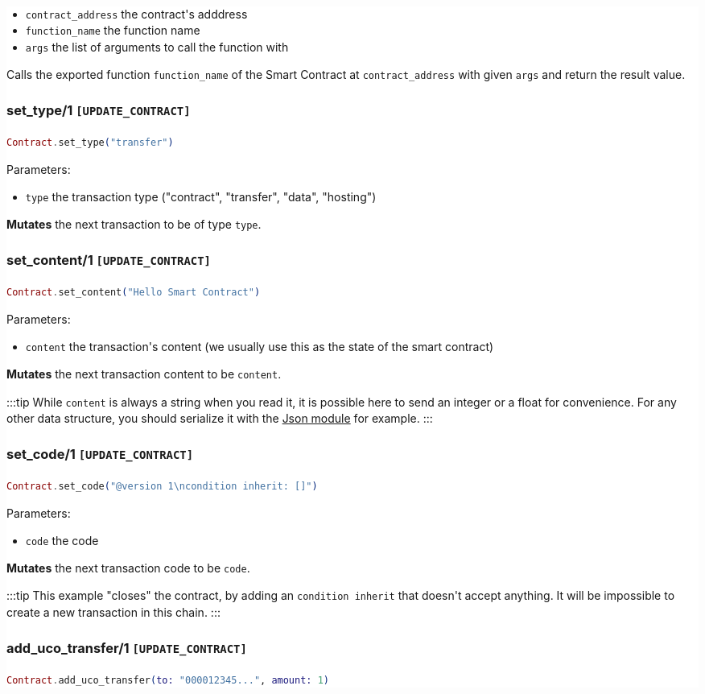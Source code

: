 - `contract_address` the contract's adddress
- `function_name` the function name
- `args` the list of arguments to call the function with

Calls the exported function `function_name` of the Smart Contract at `contract_address` with given `args` and return the result value.

### set_type/1 `[UPDATE_CONTRACT]`

```elixir
Contract.set_type("transfer")
```

Parameters:

- `type` the transaction type ("contract", "transfer", "data", "hosting")

**Mutates** the next transaction to be of type `type`.

### set_content/1 `[UPDATE_CONTRACT]`

```elixir
Contract.set_content("Hello Smart Contract")
```

Parameters:

- `content` the transaction's content (we usually use this as the state of the smart contract)

**Mutates** the next transaction content to be `content`.

:::tip
While `content` is always a string when you read it, it is possible here to send an integer or a float for convenience.
For any other data structure, you should serialize it with the [Json module](/build/smart-contracts/language/library#json) for example.
:::

### set_code/1 `[UPDATE_CONTRACT]`

```elixir
Contract.set_code("@version 1\ncondition inherit: []")
```

Parameters:

- `code` the code

**Mutates** the next transaction code to be `code`.

:::tip
This example "closes" the contract, by adding an `condition inherit` that doesn't accept anything. It will be impossible to create a new transaction in this chain.
:::

### add_uco_transfer/1 `[UPDATE_CONTRACT]`

```elixir
Contract.add_uco_transfer(to: "000012345...", amount: 1)
```
